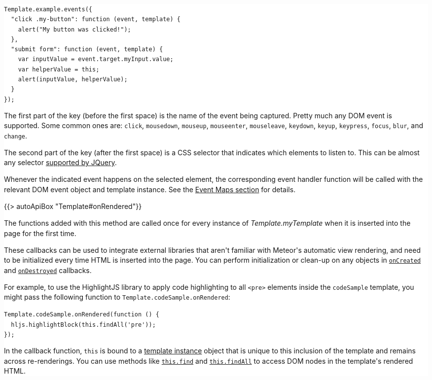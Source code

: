 ```
Template.example.events({
  "click .my-button": function (event, template) {
    alert("My button was clicked!");
  },
  "submit form": function (event, template) {
    var inputValue = event.target.myInput.value;
    var helperValue = this;
    alert(inputValue, helperValue);
  }
});
```

The first part of the key (before the first space) is the name of the
event being captured. Pretty much any DOM event is supported. Some common
ones are: `click`, `mousedown`, `mouseup`, `mouseenter`, `mouseleave`,
`keydown`, `keyup`, `keypress`, `focus`, `blur`, and `change`.

The second part of the key (after the first space) is a CSS selector that
indicates which elements to listen to. This can be almost any selector
[supported by JQuery](http://api.jquery.com/category/selectors/).

Whenever the indicated event happens on the selected element, the
corresponding event handler function will be called with the relevant DOM
event object and template instance. See the [Event Maps section](#eventmaps)
for details.


{{> autoApiBox "Template#onRendered"}}

The functions added with this method are called once for every instance of
*Template.myTemplate* when it is inserted into the page for the first time.

These callbacks can be used to integrate external libraries that
aren't familiar with Meteor's automatic view rendering, and need to be
initialized every time HTML is inserted into the page.
You can perform initialization or clean-up on any objects in
[`onCreated`](#template_oncreated) and [`onDestroyed`](#template_ondestroyed)
callbacks.

For example, to use the HighlightJS library to apply code highlighting to
all `<pre>` elements inside the `codeSample` template, you might pass
the following function to `Template.codeSample.onRendered`:

```
Template.codeSample.onRendered(function () {
  hljs.highlightBlock(this.findAll('pre'));
});
```

In the callback function, `this` is bound to a [template
instance](#template_inst) object that is unique to this inclusion of the
template and remains across re-renderings. You can use methods like
[`this.find`](#template_find) and
[`this.findAll`](#template_findAll) to access DOM nodes in the template's
rendered HTML.
